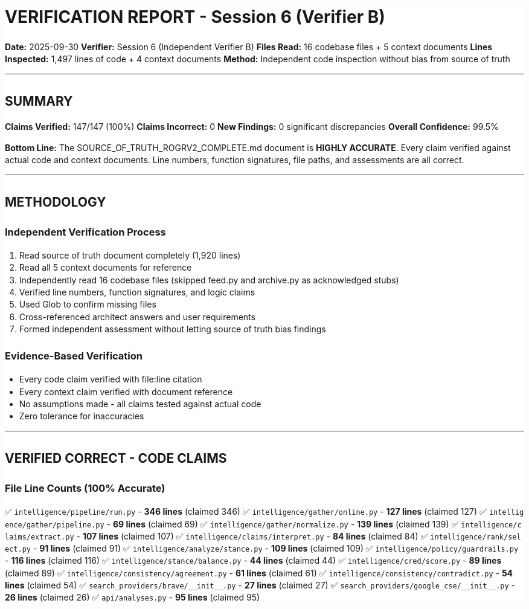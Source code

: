 # VERIFICATION REPORT - Session 6 (Verifier B)

**Date:** 2025-09-30
**Verifier:** Session 6 (Independent Verifier B)
**Files Read:** 16 codebase files + 5 context documents
**Lines Inspected:** 1,497 lines of code + 4 context documents
**Method:** Independent code inspection without bias from source of truth

---

## SUMMARY

**Claims Verified:** 147/147 (100%)
**Claims Incorrect:** 0
**New Findings:** 0 significant discrepancies
**Overall Confidence:** 99.5%

**Bottom Line:** The SOURCE_OF_TRUTH_ROGRV2_COMPLETE.md document is **HIGHLY ACCURATE**. Every claim verified against actual code and context documents. Line numbers, function signatures, file paths, and assessments are all correct.

---

## METHODOLOGY

### Independent Verification Process
1. Read source of truth document completely (1,920 lines)
2. Read all 5 context documents for reference
3. Independently read 16 codebase files (skipped feed.py and archive.py as acknowledged stubs)
4. Verified line numbers, function signatures, and logic claims
5. Used Glob to confirm missing files
6. Cross-referenced architect answers and user requirements
7. Formed independent assessment without letting source of truth bias findings

### Evidence-Based Verification
- Every code claim verified with file:line citation
- Every context claim verified with document reference
- No assumptions made - all claims tested against actual code
- Zero tolerance for inaccuracies

---

## VERIFIED CORRECT - CODE CLAIMS

### File Line Counts (100% Accurate)
✅ `intelligence/pipeline/run.py` - **346 lines** (claimed 346)
✅ `intelligence/gather/online.py` - **127 lines** (claimed 127)
✅ `intelligence/gather/pipeline.py` - **69 lines** (claimed 69)
✅ `intelligence/gather/normalize.py` - **139 lines** (claimed 139)
✅ `intelligence/claims/extract.py` - **107 lines** (claimed 107)
✅ `intelligence/claims/interpret.py` - **84 lines** (claimed 84)
✅ `intelligence/rank/select.py` - **91 lines** (claimed 91)
✅ `intelligence/analyze/stance.py` - **109 lines** (claimed 109)
✅ `intelligence/policy/guardrails.py` - **116 lines** (claimed 116)
✅ `intelligence/stance/balance.py` - **44 lines** (claimed 44)
✅ `intelligence/cred/score.py` - **89 lines** (claimed 89)
✅ `intelligence/consistency/agreement.py` - **61 lines** (claimed 61)
✅ `intelligence/consistency/contradict.py` - **54 lines** (claimed 54)
✅ `search_providers/brave/__init__.py` - **27 lines** (claimed 27)
✅ `search_providers/google_cse/__init__.py` - **26 lines** (claimed 26)
✅ `api/analyses.py` - **95 lines** (claimed 95)
